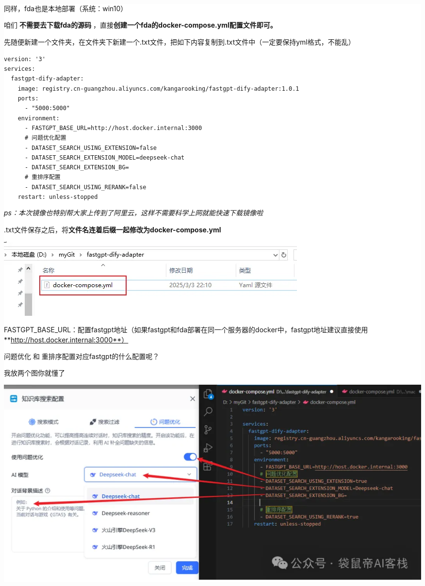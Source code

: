 同样，fda也是本地部署（系统：win10）

咱们 **不需要去下载fda的源码** ，直接**创建一个fda的docker-compose.yml配置文件即可。**

先随便新建一个文件夹，在文件夹下新建一个.txt文件，把如下内容复制到.txt文件中（一定要保持yml格式，不能乱）

```
version: '3'
services:
  fastgpt-dify-adapter:
    image: registry.cn-guangzhou.aliyuncs.com/kangarooking/fastgpt-dify-adapter:1.0.1
    ports:
      - "5000:5000"
    environment:
      - FASTGPT_BASE_URL=http://host.docker.internal:3000
      # 问题优化配置
      - DATASET_SEARCH_USING_EXTENSION=false
      - DATASET_SEARCH_EXTENSION_MODEL=deepseek-chat
      - DATASET_SEARCH_EXTENSION_BG=
      # 重排序配置
      - DATASET_SEARCH_USING_RERANK=false
    restart: unless-stopped
```

*ps：本次镜像也特别帮大家上传到了阿里云，这样不需要科学上网就能快速下载镜像啦*

.txt文件保存之后，将**文件名连着后缀一起修改为docker-compose.yml**

![1741524266790](image/98_Dify_ChatGPT/1741524266790.png)

FASTGPT_BASE_URL：配置fastgpt地址（如果fastgpt和fda部署在同一个服务器的docker中，fastgpt地址建议直接使用 **http://host.docker.internal:3000**）

问题优化 和 重排序配置对应fastgpt的什么配置呢？

我放两个图你就懂了

![1741524275810](image/98_Dify_ChatGPT/1741524275810.png)
